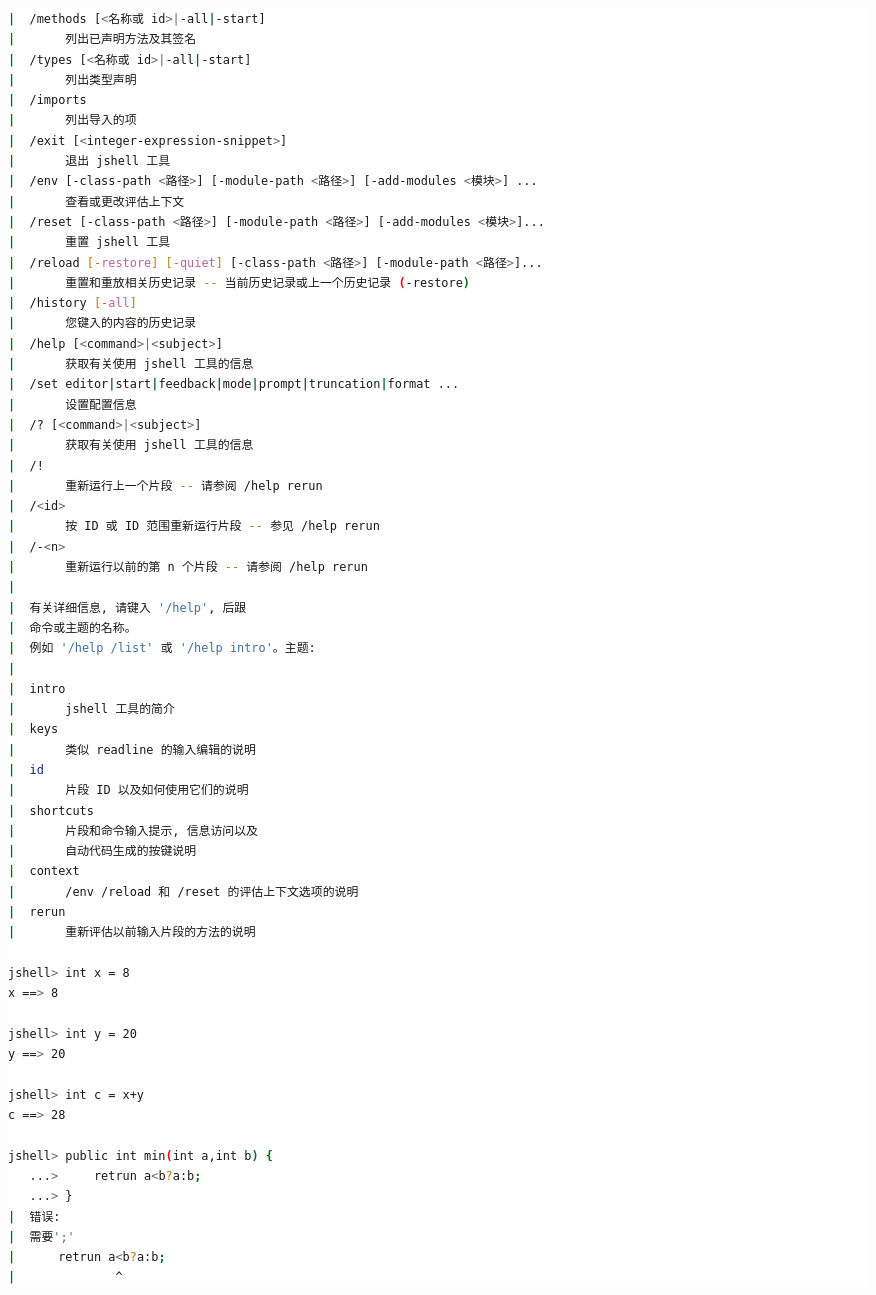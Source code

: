 ```bash
|  /methods [<名称或 id>|-all|-start]
|       列出已声明方法及其签名
|  /types [<名称或 id>|-all|-start]
|       列出类型声明
|  /imports
|       列出导入的项
|  /exit [<integer-expression-snippet>]
|       退出 jshell 工具
|  /env [-class-path <路径>] [-module-path <路径>] [-add-modules <模块>] ...
|       查看或更改评估上下文
|  /reset [-class-path <路径>] [-module-path <路径>] [-add-modules <模块>]...
|       重置 jshell 工具
|  /reload [-restore] [-quiet] [-class-path <路径>] [-module-path <路径>]...
|       重置和重放相关历史记录 -- 当前历史记录或上一个历史记录 (-restore)
|  /history [-all]
|       您键入的内容的历史记录
|  /help [<command>|<subject>]
|       获取有关使用 jshell 工具的信息
|  /set editor|start|feedback|mode|prompt|truncation|format ...
|       设置配置信息
|  /? [<command>|<subject>]
|       获取有关使用 jshell 工具的信息
|  /!
|       重新运行上一个片段 -- 请参阅 /help rerun
|  /<id>
|       按 ID 或 ID 范围重新运行片段 -- 参见 /help rerun
|  /-<n>
|       重新运行以前的第 n 个片段 -- 请参阅 /help rerun
|
|  有关详细信息, 请键入 '/help', 后跟
|  命令或主题的名称。
|  例如 '/help /list' 或 '/help intro'。主题:
|
|  intro
|       jshell 工具的简介
|  keys
|       类似 readline 的输入编辑的说明
|  id
|       片段 ID 以及如何使用它们的说明
|  shortcuts
|       片段和命令输入提示, 信息访问以及
|       自动代码生成的按键说明
|  context
|       /env /reload 和 /reset 的评估上下文选项的说明
|  rerun
|       重新评估以前输入片段的方法的说明

jshell> int x = 8
x ==> 8

jshell> int y = 20
y ==> 20

jshell> int c = x+y
c ==> 28

jshell> public int min(int a,int b) {
   ...>     retrun a<b?a:b;
   ...> }
|  错误:
|  需要';'
|      retrun a<b?a:b;
|              ^
```